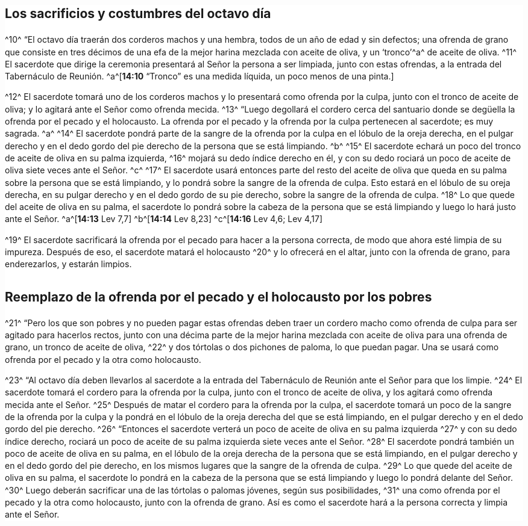 ## Los sacrificios y costumbres del octavo día
^10^ “El octavo día traerán dos corderos machos y una hembra, todos de un año de edad y sin defectos; una ofrenda de grano que consiste en tres décimos de una efa de la mejor harina mezclada con aceite de oliva, y un ‘tronco’^a^ de aceite de oliva. ^11^ El sacerdote que dirige la ceremonia presentará al Señor la persona a ser limpiada, junto con estas ofrendas, a la entrada del Tabernáculo de Reunión. 
^a^[**14:10** “Tronco” es una medida líquida, un poco menos de una pinta.]

^12^ El sacerdote tomará uno de los corderos machos y lo presentará como ofrenda por la culpa, junto con el tronco de aceite de oliva; y lo agitará ante el Señor como ofrenda mecida. ^13^ “Luego degollará el cordero cerca del santuario donde se degüella la ofrenda por el pecado y el holocausto. La ofrenda por el pecado y la ofrenda por la culpa pertenecen al sacerdote; es muy sagrada. ^a^ ^14^ El sacerdote pondrá parte de la sangre de la ofrenda por la culpa en el lóbulo de la oreja derecha, en el pulgar derecho y en el dedo gordo del pie derecho de la persona que se está limpiando. ^b^ ^15^ El sacerdote echará un poco del tronco de aceite de oliva en su palma izquierda, ^16^ mojará su dedo índice derecho en él, y con su dedo rociará un poco de aceite de oliva siete veces ante el Señor. ^c^ ^17^ El sacerdote usará entonces parte del resto del aceite de oliva que queda en su palma sobre la persona que se está limpiando, y lo pondrá sobre la sangre de la ofrenda de culpa. Esto estará en el lóbulo de su oreja derecha, en su pulgar derecho y en el dedo gordo de su pie derecho, sobre la sangre de la ofrenda de culpa. ^18^ Lo que quede del aceite de oliva en su palma, el sacerdote lo pondrá sobre la cabeza de la persona que se está limpiando y luego lo hará justo ante el Señor. 
^a^[**14:13** Lev 7,7] ^b^[**14:14** Lev 8,23] ^c^[**14:16** Lev 4,6; Lev 4,17]

^19^ El sacerdote sacrificará la ofrenda por el pecado para hacer a la persona correcta, de modo que ahora esté limpia de su impureza. Después de eso, el sacerdote matará el holocausto ^20^ y lo ofrecerá en el altar, junto con la ofrenda de grano, para enderezarlos, y estarán limpios. 

## Reemplazo de la ofrenda por el pecado y el holocausto por los pobres
^21^ “Pero los que son pobres y no pueden pagar estas ofrendas deben traer un cordero macho como ofrenda de culpa para ser agitado para hacerlos rectos, junto con una décima parte de la mejor harina mezclada con aceite de oliva para una ofrenda de grano, un tronco de aceite de oliva, ^22^ y dos tórtolas o dos pichones de paloma, lo que puedan pagar. Una se usará como ofrenda por el pecado y la otra como holocausto. 

^23^ “Al octavo día deben llevarlos al sacerdote a la entrada del Tabernáculo de Reunión ante el Señor para que los limpie. ^24^ El sacerdote tomará el cordero para la ofrenda por la culpa, junto con el tronco de aceite de oliva, y los agitará como ofrenda mecida ante el Señor. ^25^ Después de matar el cordero para la ofrenda por la culpa, el sacerdote tomará un poco de la sangre de la ofrenda por la culpa y la pondrá en el lóbulo de la oreja derecha del que se está limpiando, en el pulgar derecho y en el dedo gordo del pie derecho. ^26^ “Entonces el sacerdote verterá un poco de aceite de oliva en su palma izquierda ^27^ y con su dedo índice derecho, rociará un poco de aceite de su palma izquierda siete veces ante el Señor. ^28^ El sacerdote pondrá también un poco de aceite de oliva en su palma, en el lóbulo de la oreja derecha de la persona que se está limpiando, en el pulgar derecho y en el dedo gordo del pie derecho, en los mismos lugares que la sangre de la ofrenda de culpa. ^29^ Lo que quede del aceite de oliva en su palma, el sacerdote lo pondrá en la cabeza de la persona que se está limpiando y luego lo pondrá delante del Señor. ^30^ Luego deberán sacrificar una de las tórtolas o palomas jóvenes, según sus posibilidades, ^31^ una como ofrenda por el pecado y la otra como holocausto, junto con la ofrenda de grano. Así es como el sacerdote hará a la persona correcta y limpia ante el Señor. 
